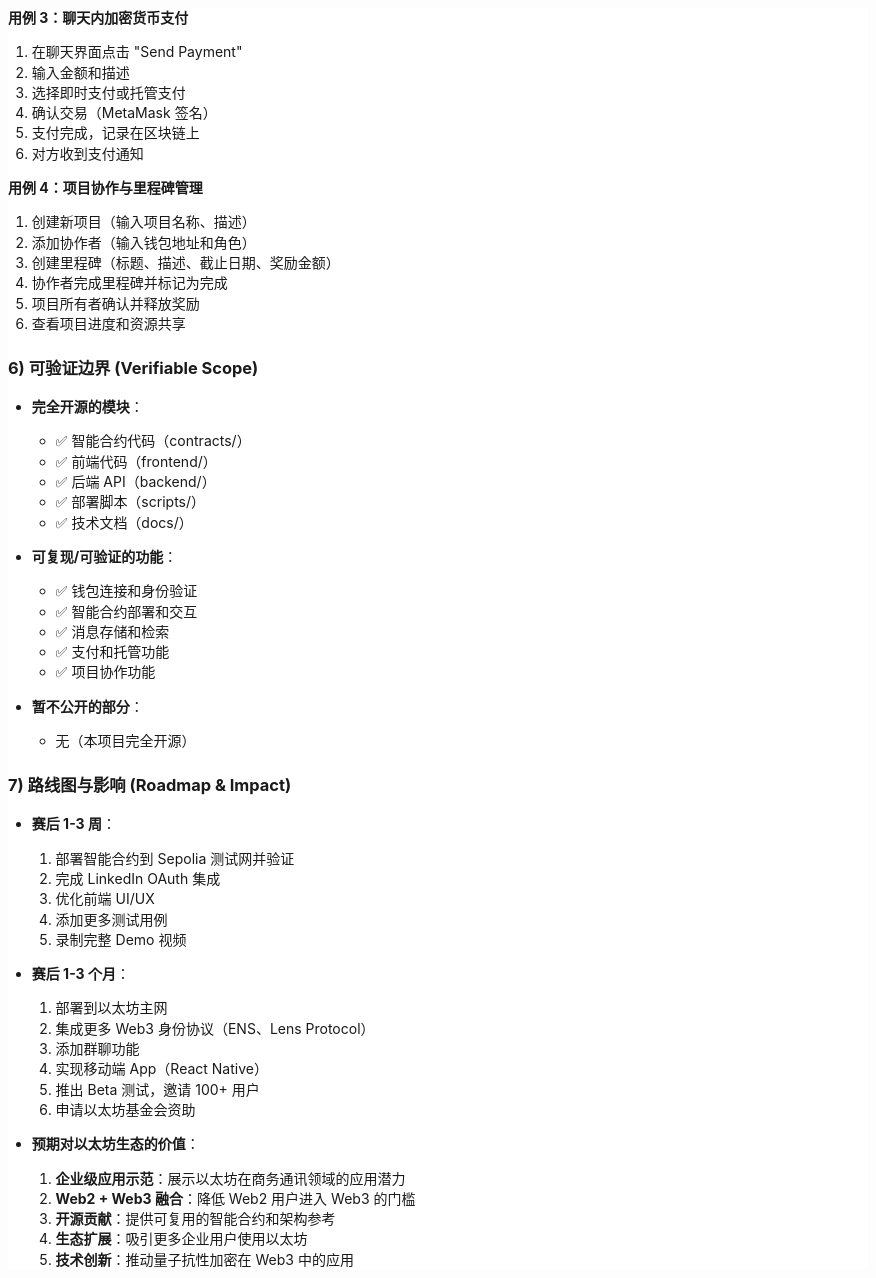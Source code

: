   **用例 3：聊天内加密货币支付**
  1. 在聊天界面点击 "Send Payment"
  2. 输入金额和描述
  3. 选择即时支付或托管支付
  4. 确认交易（MetaMask 签名）
  5. 支付完成，记录在区块链上
  6. 对方收到支付通知

  **用例 4：项目协作与里程碑管理**
  1. 创建新项目（输入项目名称、描述）
  2. 添加协作者（输入钱包地址和角色）
  3. 创建里程碑（标题、描述、截止日期、奖励金额）
  4. 协作者完成里程碑并标记为完成
  5. 项目所有者确认并释放奖励
  6. 查看项目进度和资源共享

### 6) 可验证边界 (Verifiable Scope)

- **完全开源的模块**：
  - ✅ 智能合约代码（contracts/）
  - ✅ 前端代码（frontend/）
  - ✅ 后端 API（backend/）
  - ✅ 部署脚本（scripts/）
  - ✅ 技术文档（docs/）

- **可复现/可验证的功能**：
  - ✅ 钱包连接和身份验证
  - ✅ 智能合约部署和交互
  - ✅ 消息存储和检索
  - ✅ 支付和托管功能
  - ✅ 项目协作功能

- **暂不公开的部分**：
  - 无（本项目完全开源）

### 7) 路线图与影响 (Roadmap & Impact)

- **赛后 1-3 周**：
  1. 部署智能合约到 Sepolia 测试网并验证
  2. 完成 LinkedIn OAuth 集成
  3. 优化前端 UI/UX
  4. 添加更多测试用例
  5. 录制完整 Demo 视频

- **赛后 1-3 个月**：
  1. 部署到以太坊主网
  2. 集成更多 Web3 身份协议（ENS、Lens Protocol）
  3. 添加群聊功能
  4. 实现移动端 App（React Native）
  5. 推出 Beta 测试，邀请 100+ 用户
  6. 申请以太坊基金会资助

- **预期对以太坊生态的价值**：
  1. **企业级应用示范**：展示以太坊在商务通讯领域的应用潜力
  2. **Web2 + Web3 融合**：降低 Web2 用户进入 Web3 的门槛
  3. **开源贡献**：提供可复用的智能合约和架构参考
  4. **生态扩展**：吸引更多企业用户使用以太坊
  5. **技术创新**：推动量子抗性加密在 Web3 中的应用
